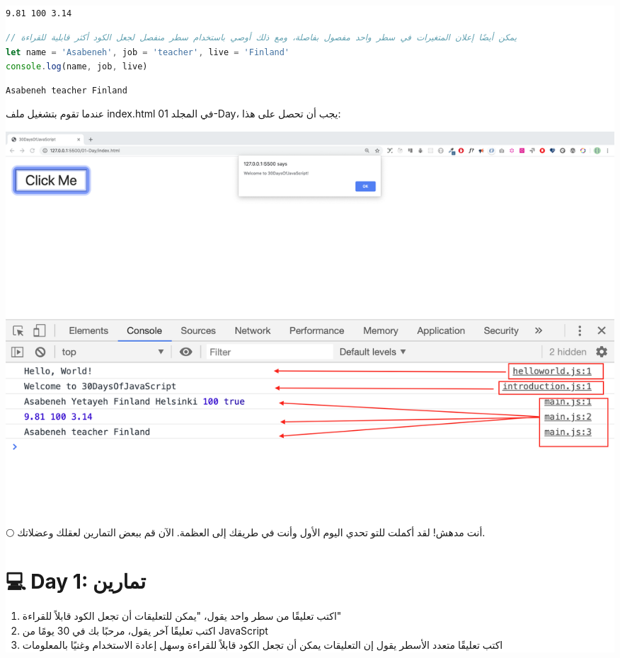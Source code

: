 ```sh
9.81 100 3.14
```

```js
// يمكن أيضًا إعلان المتغيرات في سطر واحد مفصول بفاصلة، ومع ذلك أوصي باستخدام سطر منفصل لجعل الكود أكثر قابلية للقراءة
let name = 'Asabeneh', job = 'teacher', live = 'Finland'
console.log(name, job, live)
```

```sh
Asabeneh teacher Finland
```

عندما تقوم بتشغيل ملف index.html في المجلد 01-Day، يجب أن تحصل على هذا:

![Day one](./images/day_1.png)

🌕 أنت مدهش! لقد أكملت للتو تحدي اليوم الأول وأنت في طريقك إلى العظمة. الآن قم ببعض التمارين لعقلك وعضلاتك.

# 💻 Day 1: تمارين

1. اكتب تعليقًا من سطر واحد يقول، "يمكن للتعليقات أن تجعل الكود قابلاً للقراءة"
2. اكتب تعليقًا آخر يقول، مرحبًا بك في 30 يومًا من JavaScript
3. اكتب تعليقًا متعدد الأسطر يقول إن التعليقات يمكن أن تجعل الكود قابلاً للقراءة وسهل إعادة الاستخدام وغنيًا بالمعلومات
